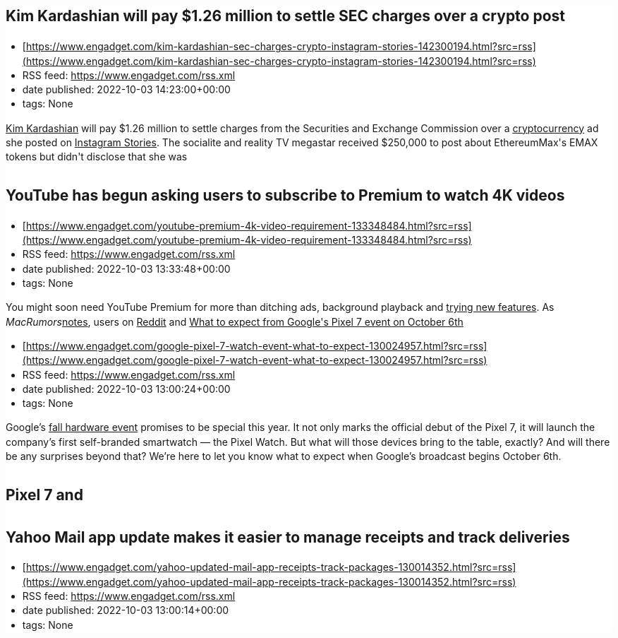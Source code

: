 ## Kim Kardashian will pay $1.26 million to settle SEC charges over a crypto post
 - [https://www.engadget.com/kim-kardashian-sec-charges-crypto-instagram-stories-142300194.html?src=rss](https://www.engadget.com/kim-kardashian-sec-charges-crypto-instagram-stories-142300194.html?src=rss)
 - RSS feed: https://www.engadget.com/rss.xml
 - date published: 2022-10-03 14:23:00+00:00
 - tags: None

<p><a href="https://www.engadget.com/tag/Kim%20Kardashian/"><ins>Kim Kardashian</ins></a> will pay $1.26 million to settle charges from the Securities and Exchange Commission over a <a href="http://engadget.com/tag/cryptocurrency"><ins>cryptocurrency</ins></a> ad she posted on <a href="https://www.engadget.com/tag/instagram%20stories/"><ins>Instagram Stories</ins></a>. The socialite and reality TV megastar received $250,000 to post about EthereumMax's EMAX tokens but didn't disclose that she was

## YouTube has begun asking users to subscribe to Premium to watch 4K videos
 - [https://www.engadget.com/youtube-premium-4k-video-requirement-133348484.html?src=rss](https://www.engadget.com/youtube-premium-4k-video-requirement-133348484.html?src=rss)
 - RSS feed: https://www.engadget.com/rss.xml
 - date published: 2022-10-03 13:33:48+00:00
 - tags: None

<p>You might soon need YouTube Premium for more than ditching ads, background playback and <a href="https://www.engadget.com/you-tube-testing-pinch-to-zoom-feature-for-premium-users-120414529.html">trying new features</a>. As <em>MacRumors</em><a href="https://www.macrumors.com/2022/10/03/youtube-premium-to-watch-4k-videos/">notes</a>, users on <a href="https://www.reddit.com/r/youtube/comments/x5m0ly/can_you_no_longer_watch_video_in_4k_without/">Reddit</a> and <a href="https://twitter.com/frien

## What to expect from Google's Pixel 7 event on October 6th
 - [https://www.engadget.com/google-pixel-7-watch-event-what-to-expect-130024957.html?src=rss](https://www.engadget.com/google-pixel-7-watch-event-what-to-expect-130024957.html?src=rss)
 - RSS feed: https://www.engadget.com/rss.xml
 - date published: 2022-10-03 13:00:24+00:00
 - tags: None

<p>Google’s <a href="https://www.engadget.com/google-pixel-7-event-announced-october-6th-170339977.html">fall hardware event</a> promises to be special this year. It not only marks the official debut of the Pixel 7, it will launch the company’s first self-branded smartwatch — the Pixel Watch. But what will those devices bring to the table, exactly? And will there be any surprises beyond that? We’re here to let you know what to expect when Google’s broadcast begins October 6th.</p><h2>Pixel 7 and

## Yahoo Mail app update makes it easier to manage receipts and track deliveries
 - [https://www.engadget.com/yahoo-updated-mail-app-receipts-track-packages-130014352.html?src=rss](https://www.engadget.com/yahoo-updated-mail-app-receipts-track-packages-130014352.html?src=rss)
 - RSS feed: https://www.engadget.com/rss.xml
 - date published: 2022-10-03 13:00:14+00:00
 - tags: None
